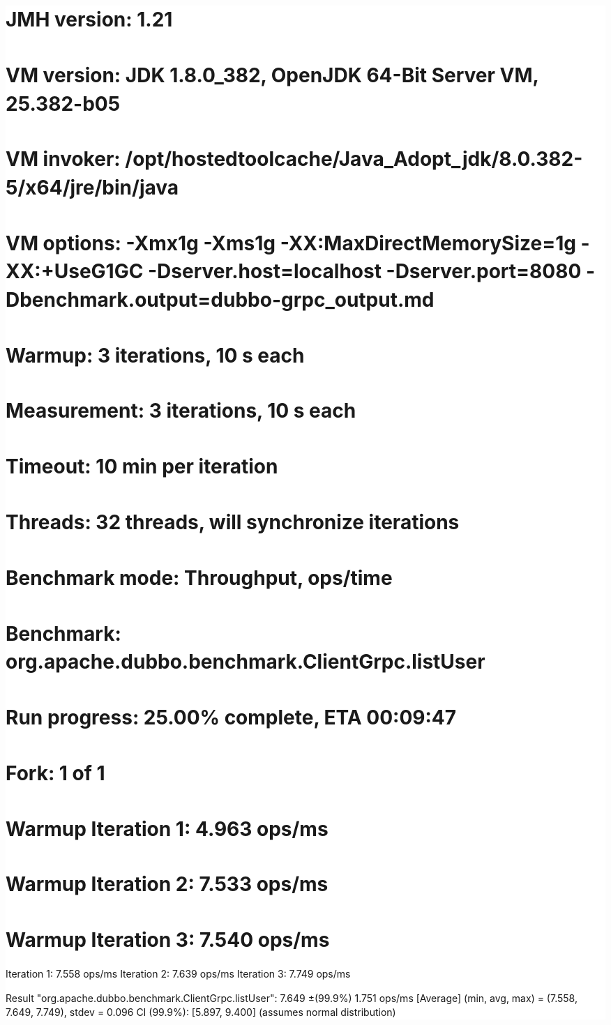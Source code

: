 
# JMH version: 1.21
# VM version: JDK 1.8.0_382, OpenJDK 64-Bit Server VM, 25.382-b05
# VM invoker: /opt/hostedtoolcache/Java_Adopt_jdk/8.0.382-5/x64/jre/bin/java
# VM options: -Xmx1g -Xms1g -XX:MaxDirectMemorySize=1g -XX:+UseG1GC -Dserver.host=localhost -Dserver.port=8080 -Dbenchmark.output=dubbo-grpc_output.md
# Warmup: 3 iterations, 10 s each
# Measurement: 3 iterations, 10 s each
# Timeout: 10 min per iteration
# Threads: 32 threads, will synchronize iterations
# Benchmark mode: Throughput, ops/time
# Benchmark: org.apache.dubbo.benchmark.ClientGrpc.listUser

# Run progress: 25.00% complete, ETA 00:09:47
# Fork: 1 of 1
# Warmup Iteration   1: 4.963 ops/ms
# Warmup Iteration   2: 7.533 ops/ms
# Warmup Iteration   3: 7.540 ops/ms
Iteration   1: 7.558 ops/ms
Iteration   2: 7.639 ops/ms
Iteration   3: 7.749 ops/ms


Result "org.apache.dubbo.benchmark.ClientGrpc.listUser":
  7.649 ±(99.9%) 1.751 ops/ms [Average]
  (min, avg, max) = (7.558, 7.649, 7.749), stdev = 0.096
  CI (99.9%): [5.897, 9.400] (assumes normal distribution)
